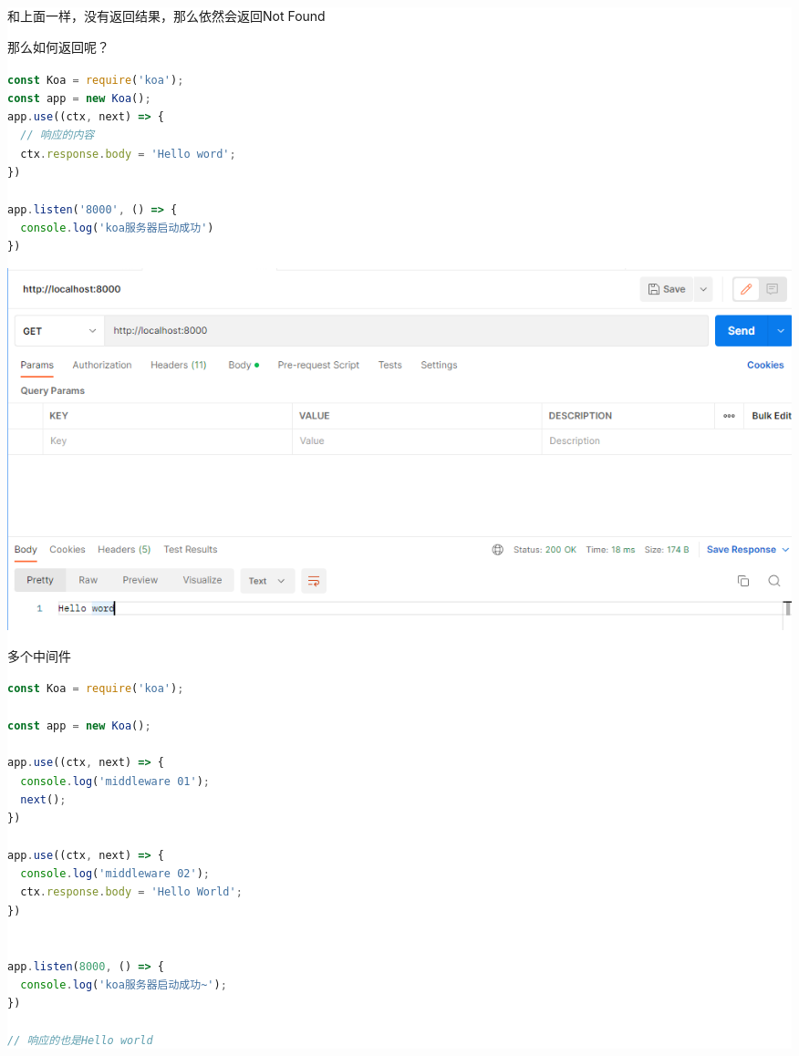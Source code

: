 和上面一样，没有返回结果，那么依然会返回Not Found

那么如何返回呢？

```js
const Koa = require('koa');
const app = new Koa();
app.use((ctx, next) => {
  // 响应的内容
  ctx.response.body = 'Hello word';
})

app.listen('8000', () => {
  console.log('koa服务器启动成功')
})
```

![image-20221009071306303](.\11、koa\image-20221009071306303.png)





多个中间件

```js
const Koa = require('koa');

const app = new Koa();

app.use((ctx, next) => {
  console.log('middleware 01');
  next();
})

app.use((ctx, next) => {
  console.log('middleware 02');
  ctx.response.body = 'Hello World';
})


app.listen(8000, () => {
  console.log('koa服务器启动成功~');
})

// 响应的也是Hello world
```
